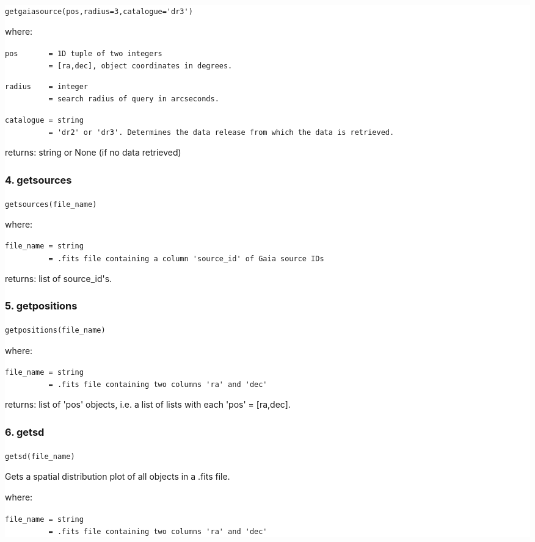 ```
getgaiasource(pos,radius=3,catalogue='dr3')
```

where:
```
pos       = 1D tuple of two integers
          = [ra,dec], object coordinates in degrees.
```
```
radius    = integer
          = search radius of query in arcseconds.
```
```
catalogue = string
          = 'dr2' or 'dr3'. Determines the data release from which the data is retrieved.
```

returns: string or None (if no data retrieved)

### 4. getsources

```
getsources(file_name)
```

where:
```
file_name = string
          = .fits file containing a column 'source_id' of Gaia source IDs
```

returns: list of source_id's.

### 5. getpositions

```
getpositions(file_name)
```

where:
```
file_name = string
          = .fits file containing two columns 'ra' and 'dec'
```

returns: list of 'pos' objects, i.e. a list of lists with each 'pos' = [ra,dec].

### 6. getsd

```
getsd(file_name)
```

Gets a spatial distribution plot of all objects in a .fits file.

where:
```
file_name = string
          = .fits file containing two columns 'ra' and 'dec'
```

